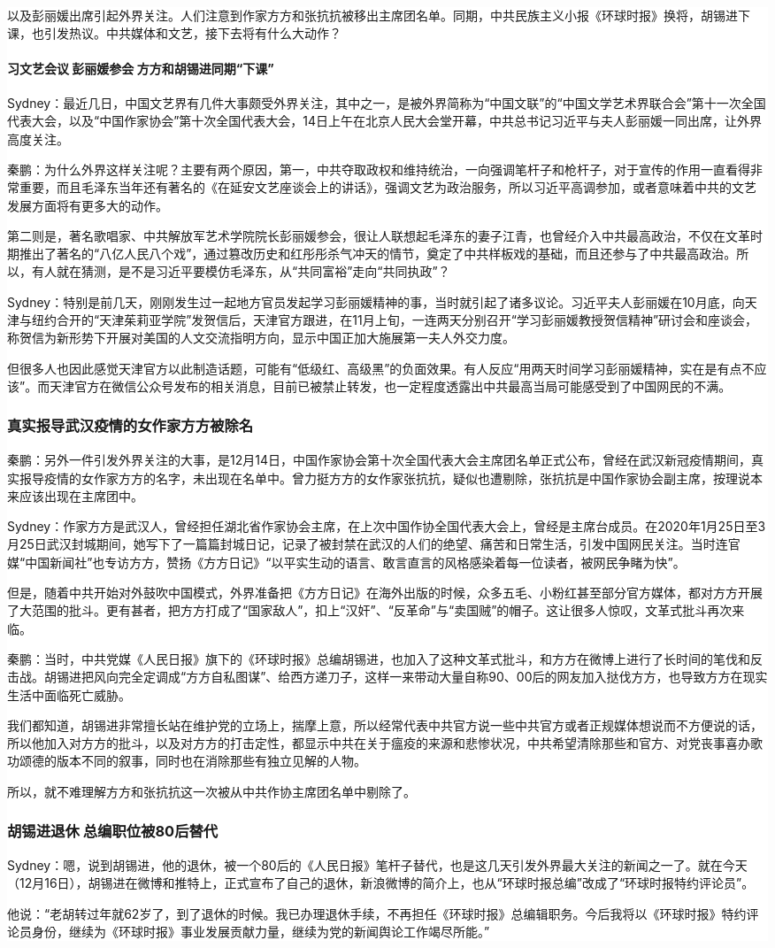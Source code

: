  </ok>
 以及彭丽媛出席引起外界关注。人们注意到作家方方和张抗抗被移出主席团名单。同期，中共民族主义小报《环球时报》换将，胡锡进下课，也引发热议。中共媒体和文艺，接下去将有什么大动作？
</p>
<div class="video_fit_container">
</div>
<h4>
 习文艺会议 彭丽媛参会 方方和胡锡进同期“下课”
</h4>
<p>
 Sydney：最近几日，中国文艺界有几件大事颇受外界关注，其中之一，是被外界简称为“中国文联”的“中国文学艺术界联合会”第十一次全国代表大会，以及“中国作家协会”第十次全国代表大会，14日上午在北京人民大会堂开幕，中共总书记习近平与夫人彭丽媛一同出席，让外界高度关注。
</p>
<p>
 秦鹏：为什么外界这样关注呢？主要有两个原因，第一，中共夺取政权和维持统治，一向强调笔杆子和枪杆子，对于宣传的作用一直看得非常重要，而且毛泽东当年还有著名的《在延安文艺座谈会上的讲话》，强调文艺为政治服务，所以习近平高调参加，或者意味着中共的文艺发展方面将有更多大的动作。
</p>
<p>
 第二则是，著名歌唱家、中共解放军艺术学院院长彭丽媛参会，很让人联想起毛泽东的妻子江青，也曾经介入中共最高政治，不仅在文革时期推出了著名的“八亿人民八个戏”，通过篡改历史和红彤彤杀气冲天的情节，奠定了中共样板戏的基础，而且还参与了中共最高政治。所以，有人就在猜测，是不是习近平要模仿毛泽东，从“共同富裕”走向“共同执政”？
</p>
<p>
 Sydney：特别是前几天，刚刚发生过一起地方官员发起学习彭丽媛精神的事，当时就引起了诸多议论。习近平夫人彭丽媛在10月底，向天津与纽约合开的“天津茱莉亚学院”发贺信后，天津官方跟进，在11月上旬，一连两天分别召开“学习彭丽媛教授贺信精神”研讨会和座谈会，称贺信为新形势下开展对美国的人文交流指明方向，显示中国正加大施展第一夫人外交力度。
</p>
<p>
 但很多人也因此感觉天津官方以此制造话题，可能有“低级红、高级黑”的负面效果。有人反应“用两天时间学习彭丽媛精神，实在是有点不应该”。而天津官方在微信公众号发布的相关消息，目前已被禁止转发，也一定程度透露出中共最高当局可能感受到了中国网民的不满。
</p>
<h3>
 真实报导武汉疫情的女作家方方被除名
</h3>
<p>
 秦鹏：另外一件引发外界关注的大事，是12月14日，中国作家协会第十次全国代表大会主席团名单正式公布，曾经在武汉新冠疫情期间，真实报导疫情的女作家方方的名字，未出现在名单中。曾力挺方方的女作家张抗抗，疑似也遭剔除，张抗抗是中国作家协会副主席，按理说本来应该出现在主席团中。
</p>
<p>
 Sydney：作家方方是武汉人，曾经担任湖北省作家协会主席，在上次中国作协全国代表大会上，曾经是主席台成员。在2020年1月25日至3月25日武汉封城期间，她写下了一篇篇封城日记，记录了被封禁在武汉的人们的绝望、痛苦和日常生活，引发中国网民关注。当时连官媒“中国新闻社”也专访方方，赞扬《方方日记》“以平实生动的语言、敢言直言的风格感染着每一位读者，被网民争睹为快”。
</p>
<p>
 但是，随着中共开始对外鼓吹中国模式，外界准备把《方方日记》在海外出版的时候，众多五毛、小粉红甚至部分官方媒体，都对方方开展了大范围的批斗。更有甚者，把方方打成了“国家敌人”，扣上“汉奸”、“反革命”与“卖国贼”的帽子。这让很多人惊叹，文革式批斗再次来临。
</p>
<p>
 秦鹏：当时，中共党媒《人民日报》旗下的《环球时报》总编胡锡进，也加入了这种文革式批斗，和方方在微博上进行了长时间的笔伐和反击战。胡锡进把风向完全定调成“方方自私图谋”、给西方递刀子，这样一来带动大量自称90、00后的网友加入挞伐方方，也导致方方在现实生活中面临死亡威胁。
</p>
<p>
 我们都知道，胡锡进非常擅长站在维护党的立场上，揣摩上意，所以经常代表中共官方说一些中共官方或者正规媒体想说而不方便说的话，所以他加入对方方的批斗，以及对方方的打击定性，都显示中共在关于瘟疫的来源和悲惨状况，中共希望清除那些和官方、对党丧事喜办歌功颂德的版本不同的叙事，同时也在消除那些有独立见解的人物。
</p>
<p>
 所以，就不难理解方方和张抗抗这一次被从中共作协主席团名单中剔除了。
</p>
<h3>
 胡锡进退休 总编职位被80后替代
</h3>
<p>
 Sydney：嗯，说到胡锡进，他的退休，被一个80后的《人民日报》笔杆子替代，也是这几天引发外界最大关注的新闻之一了。就在今天（12月16日），胡锡进在微博和推特上，正式宣布了自己的退休，新浪微博的简介上，也从“环球时报总编”改成了“环球时报特约评论员”。
</p>
<p>
 他说：“老胡转过年就62岁了，到了退休的时候。我已办理退休手续，不再担任《环球时报》总编辑职务。今后我将以《环球时报》特约评论员身份，继续为《环球时报》事业发展贡献力量，继续为党的新闻舆论工作竭尽所能。”